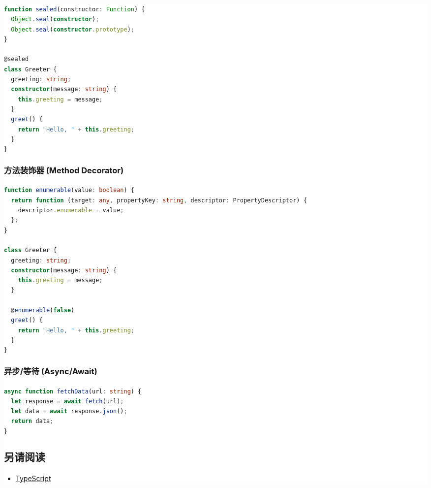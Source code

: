 ```ts
function sealed(constructor: Function) {
  Object.seal(constructor);
  Object.seal(constructor.prototype);
}

@sealed
class Greeter {
  greeting: string;
  constructor(message: string) {
    this.greeting = message;
  }
  greet() {
    return "Hello, " + this.greeting;
  }
}
```

### 方法装饰器 (Method Decorator)

```ts
function enumerable(value: boolean) {
  return function (target: any, propertyKey: string, descriptor: PropertyDescriptor) {
    descriptor.enumerable = value;
  };
}

class Greeter {
  greeting: string;
  constructor(message: string) {
    this.greeting = message;
  }

  @enumerable(false)
  greet() {
    return "Hello, " + this.greeting;
  }
}
```

### 异步/等待 (Async/Await)

```ts
async function fetchData(url: string) {
  let response = await fetch(url);
  let data = await response.json();
  return data;
}
```

## 另请阅读

- [TypeScript](https://www.typescriptlang.org/docs/)
